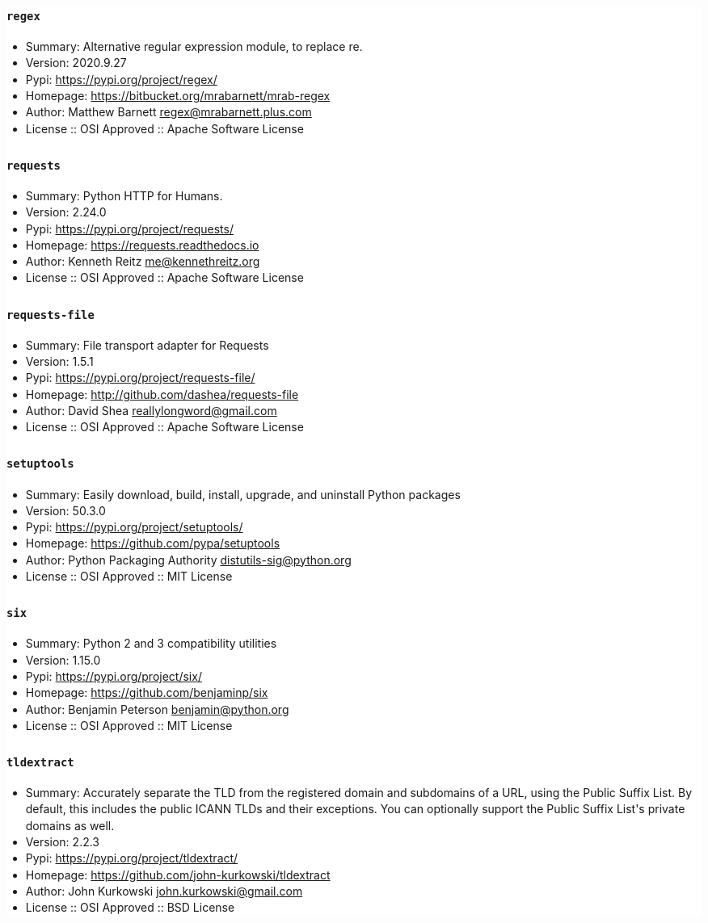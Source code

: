 ### `regex`

* Summary: Alternative regular expression module, to replace re.
* Version: 2020.9.27
* Pypi: https://pypi.org/project/regex/
* Homepage: https://bitbucket.org/mrabarnett/mrab-regex
* Author: Matthew Barnett regex@mrabarnett.plus.com
* License :: OSI Approved :: Apache Software License

### `requests`

* Summary: Python HTTP for Humans.
* Version: 2.24.0
* Pypi: https://pypi.org/project/requests/
* Homepage: https://requests.readthedocs.io
* Author: Kenneth Reitz me@kennethreitz.org
* License :: OSI Approved :: Apache Software License

### `requests-file`

* Summary: File transport adapter for Requests
* Version: 1.5.1
* Pypi: https://pypi.org/project/requests-file/
* Homepage: http://github.com/dashea/requests-file
* Author: David Shea reallylongword@gmail.com
* License :: OSI Approved :: Apache Software License

### `setuptools`

* Summary: Easily download, build, install, upgrade, and uninstall Python packages
* Version: 50.3.0
* Pypi: https://pypi.org/project/setuptools/
* Homepage: https://github.com/pypa/setuptools
* Author: Python Packaging Authority distutils-sig@python.org
* License :: OSI Approved :: MIT License

### `six`

* Summary: Python 2 and 3 compatibility utilities
* Version: 1.15.0
* Pypi: https://pypi.org/project/six/
* Homepage: https://github.com/benjaminp/six
* Author: Benjamin Peterson benjamin@python.org
* License :: OSI Approved :: MIT License

### `tldextract`

* Summary: Accurately separate the TLD from the registered domain and subdomains of a URL, using the Public Suffix List. By default, this includes the public ICANN TLDs and their exceptions. You can optionally support the Public Suffix List's private domains as well.
* Version: 2.2.3
* Pypi: https://pypi.org/project/tldextract/
* Homepage: https://github.com/john-kurkowski/tldextract
* Author: John Kurkowski john.kurkowski@gmail.com
* License :: OSI Approved :: BSD License
